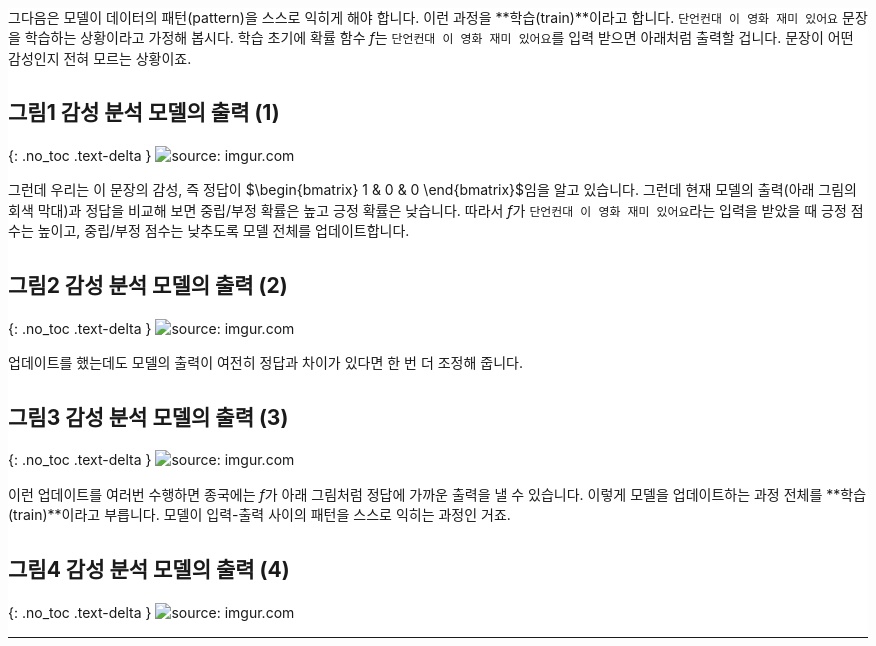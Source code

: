 
그다음은 모델이 데이터의 패턴(pattern)을 스스로 익히게 해야 합니다. 이런 과정을 **학습(train)**이라고 합니다. `단언컨대 이 영화 재미 있어요` 문장을 학습하는 상황이라고 가정해 봅시다. 학습 초기에 확률 함수 $f$는 `단언컨대 이 영화 재미 있어요`를 입력 받으면 아래처럼 출력할 겁니다. 문장이 어떤 감성인지 전혀 모르는 상황이죠.


## **그림1** 감성 분석 모델의 출력 (1)
{: .no_toc .text-delta }
<img src="https://i.imgur.com/YUyysLA.jpg" width="250px" title="source: imgur.com" />

그런데 우리는 이 문장의 감성, 즉 정답이 $\begin{bmatrix} 1 & 0 & 0 \end{bmatrix}$임을 알고 있습니다. 그런데 현재 모델의 출력(아래 그림의 회색 막대)과 정답을 비교해 보면 중립/부정 확률은 높고 긍정 확률은 낮습니다. 따라서 $f$가 `단언컨대 이 영화 재미 있어요`라는 입력을 받았을 때 긍정 점수는 높이고, 중립/부정 점수는 낮추도록 모델 전체를 업데이트합니다.

## **그림2** 감성 분석 모델의 출력 (2)
{: .no_toc .text-delta }
<img src="https://i.imgur.com/nTBwj6u.jpg" width="250px" title="source: imgur.com" />

업데이트를 했는데도 모델의 출력이 여전히 정답과 차이가 있다면 한 번 더 조정해 줍니다.

## **그림3** 감성 분석 모델의 출력 (3)
{: .no_toc .text-delta }
<img src="https://i.imgur.com/e87KFzd.jpg" width="250px" title="source: imgur.com" />

이런 업데이트를 여러번 수행하면 종국에는 $f$가 아래 그림처럼 정답에 가까운 출력을 낼 수 있습니다. 이렇게 모델을 업데이트하는 과정 전체를 **학습(train)**이라고 부릅니다. 모델이 입력-출력 사이의 패턴을 스스로 익히는 과정인 거죠.

## **그림4** 감성 분석 모델의 출력 (4)
{: .no_toc .text-delta }
<img src="https://i.imgur.com/5Dzq7Qz.jpg" width="250px" title="source: imgur.com" />


---